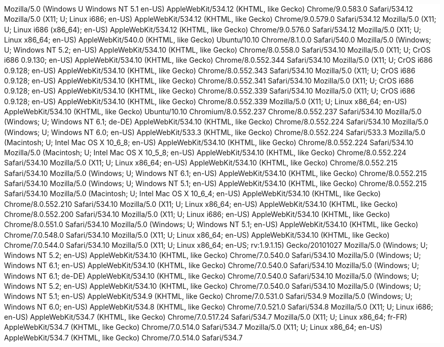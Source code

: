 Mozilla/5.0 (Windows  U  Windows NT 5.1  en-US) AppleWebKit/534.12 (KHTML, like Gecko) Chrome/9.0.583.0 Safari/534.12
Mozilla/5.0 (X11; U; Linux i686; en-US) AppleWebKit/534.12 (KHTML, like Gecko) Chrome/9.0.579.0 Safari/534.12
Mozilla/5.0 (X11; U; Linux i686 (x86_64); en-US) AppleWebKit/534.12 (KHTML, like Gecko) Chrome/9.0.576.0 Safari/534.12
Mozilla/5.0 (X11; U; Linux x86_64; en-US) AppleWebKit/540.0 (KHTML, like Gecko) Ubuntu/10.10 Chrome/8.1.0.0 Safari/540.0
Mozilla/5.0 (Windows; U; Windows NT 5.2; en-US) AppleWebKit/534.10 (KHTML, like Gecko) Chrome/8.0.558.0 Safari/534.10
Mozilla/5.0 (X11; U; CrOS i686 0.9.130; en-US) AppleWebKit/534.10 (KHTML, like Gecko) Chrome/8.0.552.344 Safari/534.10
Mozilla/5.0 (X11; U; CrOS i686 0.9.128; en-US) AppleWebKit/534.10 (KHTML, like Gecko) Chrome/8.0.552.343 Safari/534.10
Mozilla/5.0 (X11; U; CrOS i686 0.9.128; en-US) AppleWebKit/534.10 (KHTML, like Gecko) Chrome/8.0.552.341 Safari/534.10
Mozilla/5.0 (X11; U; CrOS i686 0.9.128; en-US) AppleWebKit/534.10 (KHTML, like Gecko) Chrome/8.0.552.339 Safari/534.10
Mozilla/5.0 (X11; U; CrOS i686 0.9.128; en-US) AppleWebKit/534.10 (KHTML, like Gecko) Chrome/8.0.552.339
Mozilla/5.0 (X11; U; Linux x86_64; en-US) AppleWebKit/534.10 (KHTML, like Gecko) Ubuntu/10.10 Chromium/8.0.552.237 Chrome/8.0.552.237 Safari/534.10
Mozilla/5.0 (Windows; U; Windows NT 6.1; de-DE) AppleWebKit/534.10 (KHTML, like Gecko) Chrome/8.0.552.224 Safari/534.10
Mozilla/5.0 (Windows; U; Windows NT 6.0; en-US) AppleWebKit/533.3 (KHTML, like Gecko) Chrome/8.0.552.224 Safari/533.3
Mozilla/5.0 (Macintosh; U; Intel Mac OS X 10_6_8; en-US) AppleWebKit/534.10 (KHTML, like Gecko) Chrome/8.0.552.224 Safari/534.10
Mozilla/5.0 (Macintosh; U; Intel Mac OS X 10_5_8; en-US) AppleWebKit/534.10 (KHTML, like Gecko) Chrome/8.0.552.224 Safari/534.10
Mozilla/5.0 (X11; U; Linux x86_64; en-US) AppleWebKit/534.10 (KHTML, like Gecko) Chrome/8.0.552.215 Safari/534.10
Mozilla/5.0 (Windows; U; Windows NT 6.1; en-US) AppleWebKit/534.10 (KHTML, like Gecko) Chrome/8.0.552.215 Safari/534.10
Mozilla/5.0 (Windows; U; Windows NT 5.1; en-US) AppleWebKit/534.10 (KHTML, like Gecko) Chrome/8.0.552.215 Safari/534.10
Mozilla/5.0 (Macintosh; U; Intel Mac OS X 10_6_4; en-US) AppleWebKit/534.10 (KHTML, like Gecko) Chrome/8.0.552.210 Safari/534.10
Mozilla/5.0 (X11; U; Linux x86_64; en-US) AppleWebKit/534.10 (KHTML, like Gecko) Chrome/8.0.552.200 Safari/534.10
Mozilla/5.0 (X11; U; Linux i686; en-US) AppleWebKit/534.10 (KHTML, like Gecko) Chrome/8.0.551.0 Safari/534.10
Mozilla/5.0 (Windows; U; Windows NT 5.1; en-US) AppleWebKit/534.10 (KHTML, like Gecko) Chrome/7.0.548.0 Safari/534.10
Mozilla/5.0 (X11; U; Linux x86_64; en-US) AppleWebKit/534.10 (KHTML, like Gecko) Chrome/7.0.544.0 Safari/534.10
Mozilla/5.0 (X11; U; Linux x86_64; en-US; rv:1.9.1.15) Gecko/20101027 Mozilla/5.0 (Windows; U; Windows NT 5.2; en-US) AppleWebKit/534.10 (KHTML, like Gecko) Chrome/7.0.540.0 Safari/534.10
Mozilla/5.0 (Windows; U; Windows NT 6.1; en-US) AppleWebKit/534.10 (KHTML, like Gecko) Chrome/7.0.540.0 Safari/534.10
Mozilla/5.0 (Windows; U; Windows NT 6.1; de-DE) AppleWebKit/534.10 (KHTML, like Gecko) Chrome/7.0.540.0 Safari/534.10
Mozilla/5.0 (Windows; U; Windows NT 5.2; en-US) AppleWebKit/534.10 (KHTML, like Gecko) Chrome/7.0.540.0 Safari/534.10
Mozilla/5.0 (Windows; U; Windows NT 5.1; en-US) AppleWebKit/534.9 (KHTML, like Gecko) Chrome/7.0.531.0 Safari/534.9
Mozilla/5.0 (Windows; U; Windows NT 6.0; en-US) AppleWebKit/534.8 (KHTML, like Gecko) Chrome/7.0.521.0 Safari/534.8
Mozilla/5.0 (X11; U; Linux i686; en-US) AppleWebKit/534.7 (KHTML, like Gecko) Chrome/7.0.517.24 Safari/534.7
Mozilla/5.0 (X11; U; Linux x86_64; fr-FR) AppleWebKit/534.7 (KHTML, like Gecko) Chrome/7.0.514.0 Safari/534.7
Mozilla/5.0 (X11; U; Linux x86_64; en-US) AppleWebKit/534.7 (KHTML, like Gecko) Chrome/7.0.514.0 Safari/534.7